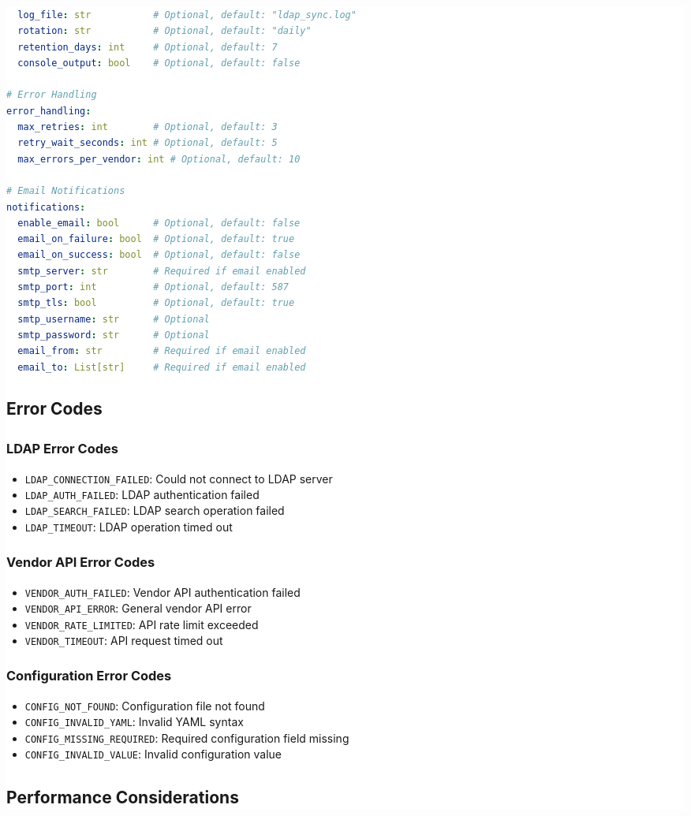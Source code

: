 ```yaml
  log_file: str           # Optional, default: "ldap_sync.log"
  rotation: str           # Optional, default: "daily"
  retention_days: int     # Optional, default: 7
  console_output: bool    # Optional, default: false

# Error Handling
error_handling:
  max_retries: int        # Optional, default: 3
  retry_wait_seconds: int # Optional, default: 5
  max_errors_per_vendor: int # Optional, default: 10

# Email Notifications
notifications:
  enable_email: bool      # Optional, default: false
  email_on_failure: bool  # Optional, default: true
  email_on_success: bool  # Optional, default: false
  smtp_server: str        # Required if email enabled
  smtp_port: int          # Optional, default: 587
  smtp_tls: bool          # Optional, default: true
  smtp_username: str      # Optional
  smtp_password: str      # Optional
  email_from: str         # Required if email enabled
  email_to: List[str]     # Required if email enabled
```

## Error Codes

### LDAP Error Codes

- `LDAP_CONNECTION_FAILED`: Could not connect to LDAP server
- `LDAP_AUTH_FAILED`: LDAP authentication failed
- `LDAP_SEARCH_FAILED`: LDAP search operation failed
- `LDAP_TIMEOUT`: LDAP operation timed out

### Vendor API Error Codes

- `VENDOR_AUTH_FAILED`: Vendor API authentication failed
- `VENDOR_API_ERROR`: General vendor API error
- `VENDOR_RATE_LIMITED`: API rate limit exceeded
- `VENDOR_TIMEOUT`: API request timed out

### Configuration Error Codes

- `CONFIG_NOT_FOUND`: Configuration file not found
- `CONFIG_INVALID_YAML`: Invalid YAML syntax
- `CONFIG_MISSING_REQUIRED`: Required configuration field missing
- `CONFIG_INVALID_VALUE`: Invalid configuration value

## Performance Considerations
